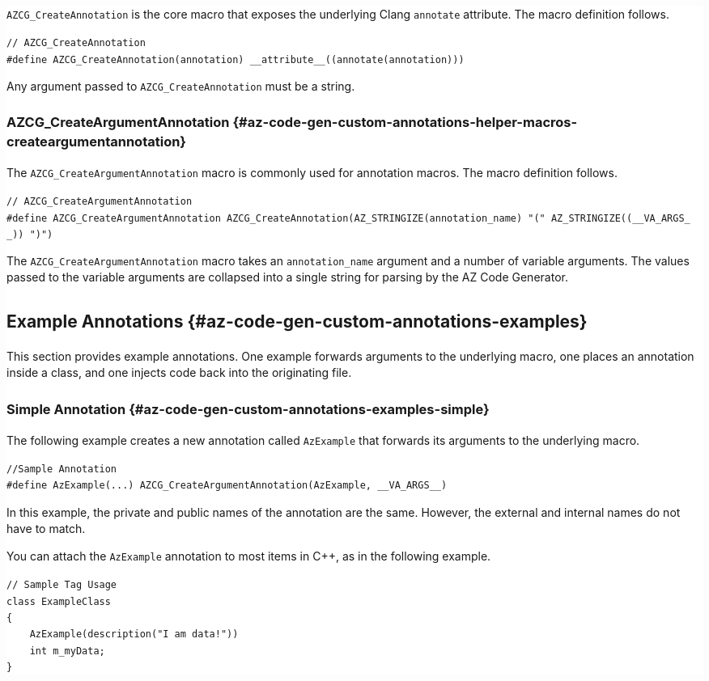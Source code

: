 `AZCG_CreateAnnotation` is the core macro that exposes the underlying Clang `annotate` attribute\. The macro definition follows\.

```
// AZCG_CreateAnnotation
#define AZCG_CreateAnnotation(annotation) __attribute__((annotate(annotation)))
```

Any argument passed to `AZCG_CreateAnnotation` must be a string\.

### AZCG\_CreateArgumentAnnotation {#az-code-gen-custom-annotations-helper-macros-createargumentannotation}

The `AZCG_CreateArgumentAnnotation` macro is commonly used for annotation macros\. The macro definition follows\.

```
// AZCG_CreateArgumentAnnotation
#define AZCG_CreateArgumentAnnotation AZCG_CreateAnnotation(AZ_STRINGIZE(annotation_name) "(" AZ_STRINGIZE((__VA_ARGS__)) ")")
```

The `AZCG_CreateArgumentAnnotation` macro takes an `annotation_name` argument and a number of variable arguments\. The values passed to the variable arguments are collapsed into a single string for parsing by the AZ Code Generator\.

## Example Annotations {#az-code-gen-custom-annotations-examples}

This section provides example annotations\. One example forwards arguments to the underlying macro, one places an annotation inside a class, and one injects code back into the originating file\.

### Simple Annotation {#az-code-gen-custom-annotations-examples-simple}

The following example creates a new annotation called `AzExample` that forwards its arguments to the underlying macro\.

```
//Sample Annotation
#define AzExample(...) AZCG_CreateArgumentAnnotation(AzExample, __VA_ARGS__)
```

In this example, the private and public names of the annotation are the same\. However, the external and internal names do not have to match\.

You can attach the `AzExample` annotation to most items in C\+\+, as in the following example\.

```
// Sample Tag Usage
class ExampleClass
{
    AzExample(description("I am data!"))
    int m_myData;
}
```
